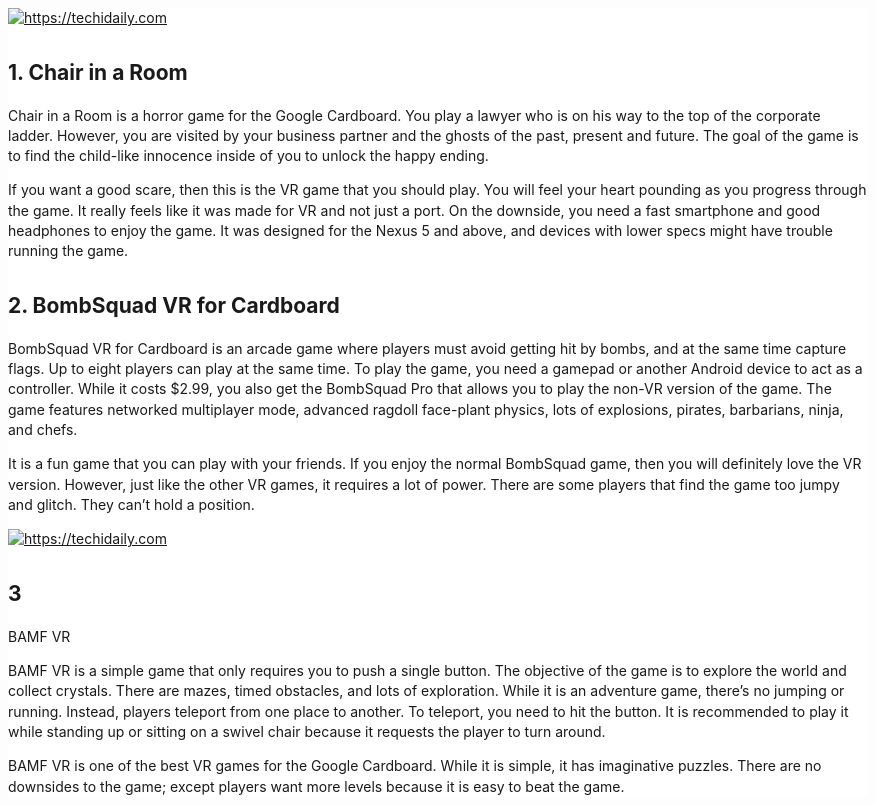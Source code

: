 
<a href="https://appsumo.8odi.net/c/5597632/2118312/7443" target="_top" id="2118312">
  <img src="//a.impactradius-go.com/display-ad/7443-2118312" border="0" alt="https://techidaily.com" width="728" height="90"/>
</a>
<img height="0" width="0" src="https://appsumo.8odi.net/i/5597632/2118312/7443" style="position:absolute;visibility:hidden;" border="0" />

## 1. Chair in a Room

Chair in a Room is a horror game for the Google Cardboard. You play a lawyer who is on his way to the top of the corporate ladder. However, you are visited by your business partner and the ghosts of the past, present and future. The goal of the game is to find the child-like innocence inside of you to unlock the happy ending.

If you want a good scare, then this is the VR game that you should play. You will feel your heart pounding as you progress through the game. It really feels like it was made for VR and not just a port. On the downside, you need a fast smartphone and good headphones to enjoy the game. It was designed for the Nexus 5 and above, and devices with lower specs might have trouble running the game.

## 2. BombSquad VR for Cardboard

BombSquad VR for Cardboard is an arcade game where players must avoid getting hit by bombs, and at the same time capture flags. Up to eight players can play at the same time. To play the game, you need a gamepad or another Android device to act as a controller. While it costs $2.99, you also get the BombSquad Pro that allows you to play the non-VR version of the game. The game features networked multiplayer mode, advanced ragdoll face-plant physics, lots of explosions, pirates, barbarians, ninja, and chefs.

It is a fun game that you can play with your friends. If you enjoy the normal BombSquad game, then you will definitely love the VR version. However, just like the other VR games, it requires a lot of power. There are some players that find the game too jumpy and glitch. They can’t hold a position.


<a href="https://ephamedtechinc.pxf.io/c/5597632/2136626/26400" target="_top" id="2136626">
  <img src="//a.impactradius-go.com/display-ad/26400-2136626" border="0" alt="https://techidaily.com" width="728" height="90"/>
</a>
<img height="0" width="0" src="https://ephamedtechinc.pxf.io/i/5597632/2136626/26400" style="position:absolute;visibility:hidden;" border="0" />

## 3

BAMF VR

BAMF VR is a simple game that only requires you to push a single button. The objective of the game is to explore the world and collect crystals. There are mazes, timed obstacles, and lots of exploration. While it is an adventure game, there’s no jumping or running. Instead, players teleport from one place to another. To teleport, you need to hit the button. It is recommended to play it while standing up or sitting on a swivel chair because it requests the player to turn around.

BAMF VR is one of the best VR games for the Google Cardboard. While it is simple, it has imaginative puzzles. There are no downsides to the game; except players want more levels because it is easy to beat the game.

